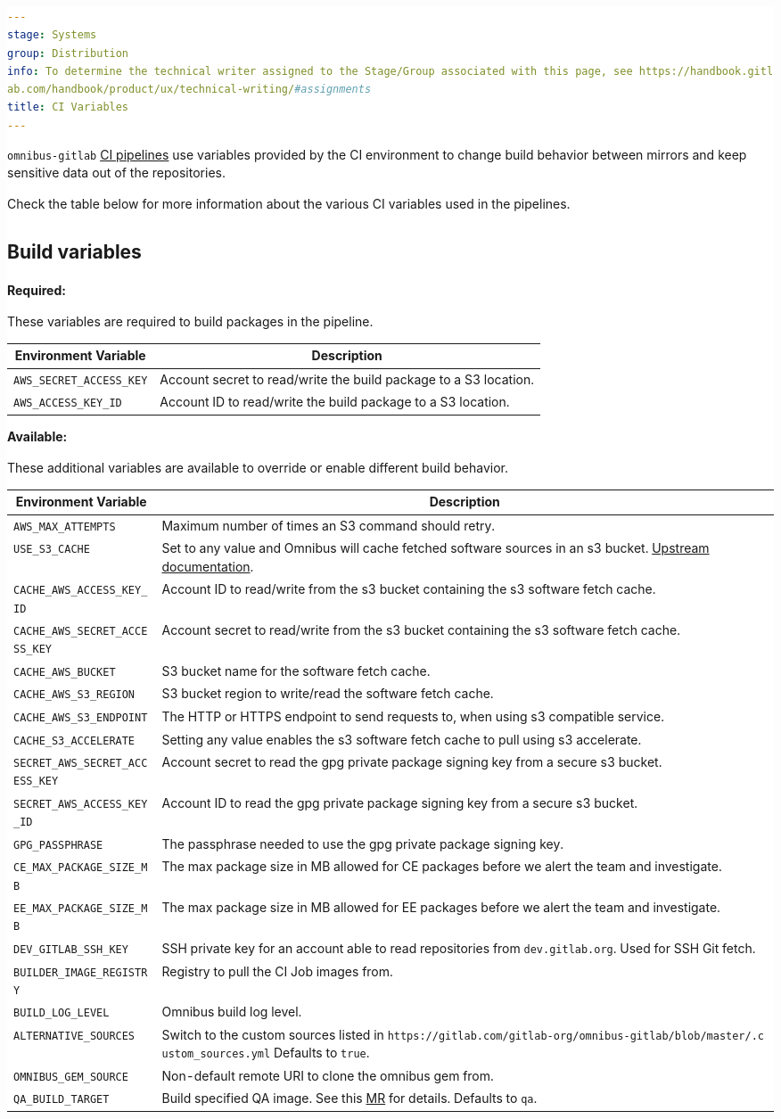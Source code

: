 ```yaml
---
stage: Systems
group: Distribution
info: To determine the technical writer assigned to the Stage/Group associated with this page, see https://handbook.gitlab.com/handbook/product/ux/technical-writing/#assignments
title: CI Variables
---
```


`omnibus-gitlab` [CI pipelines](pipelines.md) use variables provided by the CI environment to change build behavior between mirrors and
keep sensitive data out of the repositories.

Check the table below for more information about the various CI variables used in the pipelines.

## Build variables

**Required:**

These variables are required to build packages in the pipeline.

| Environment Variable                          | Description |
| --------------------------------------------- | ----------- |
| `AWS_SECRET_ACCESS_KEY`                         | Account secret to read/write the build package to a S3 location. |
| `AWS_ACCESS_KEY_ID`                             | Account ID to read/write the build package to a S3 location. |

**Available:**

These additional variables are available to override or enable different build behavior.

| Environment Variable                          | Description |
| --------------------------------------------- | ----------- |
| `AWS_MAX_ATTEMPTS`                              | Maximum number of times an S3 command should retry. |
| `USE_S3_CACHE`                                  | Set to any value and Omnibus will cache fetched software sources in an s3 bucket. [Upstream documentation](https://www.rubydoc.info/github/chef/omnibus/Omnibus%2FConfig:use_s3_caching). |
| `CACHE_AWS_ACCESS_KEY_ID`                       | Account ID to read/write from the s3 bucket containing the s3 software fetch cache. |
| `CACHE_AWS_SECRET_ACCESS_KEY`                   | Account secret to read/write from the s3 bucket containing the s3 software fetch cache. |
| `CACHE_AWS_BUCKET`                              | S3 bucket name for the software fetch cache. |
| `CACHE_AWS_S3_REGION`                           | S3 bucket region to write/read the software fetch cache. |
| `CACHE_AWS_S3_ENDPOINT`                         | The HTTP or HTTPS endpoint to send requests to, when using s3 compatible service. |
| `CACHE_S3_ACCELERATE`                           | Setting any value enables the s3 software fetch cache to pull using s3 accelerate. |
| `SECRET_AWS_SECRET_ACCESS_KEY`                  | Account secret to read the gpg private package signing key from a secure s3 bucket. |
| `SECRET_AWS_ACCESS_KEY_ID`                      | Account ID to read the gpg private package signing key from a secure s3 bucket. |
| `GPG_PASSPHRASE`                                | The passphrase needed to use the gpg private package signing key.        |
| `CE_MAX_PACKAGE_SIZE_MB`                        | The max package size in MB allowed for CE packages before we alert the team and investigate. |
| `EE_MAX_PACKAGE_SIZE_MB`                        | The max package size in MB allowed for EE packages before we alert the team and investigate. |
| `DEV_GITLAB_SSH_KEY`                            | SSH private key for an account able to read repositories from `dev.gitlab.org`. Used for SSH Git fetch. |
| `BUILDER_IMAGE_REGISTRY`                        | Registry to pull the CI Job images from. |
| `BUILD_LOG_LEVEL`                               | Omnibus build log level. |
| `ALTERNATIVE_SOURCES`                           | Switch to the custom sources listed in `https://gitlab.com/gitlab-org/omnibus-gitlab/blob/master/.custom_sources.yml` Defaults to `true`. |
| `OMNIBUS_GEM_SOURCE`                            | Non-default remote URI to clone the omnibus gem from. |
| `QA_BUILD_TARGET`                               | Build specified QA image. See this [MR](https://gitlab.com/gitlab-org/gitlab/-/merge_requests/91250) for details. Defaults to `qa`. |